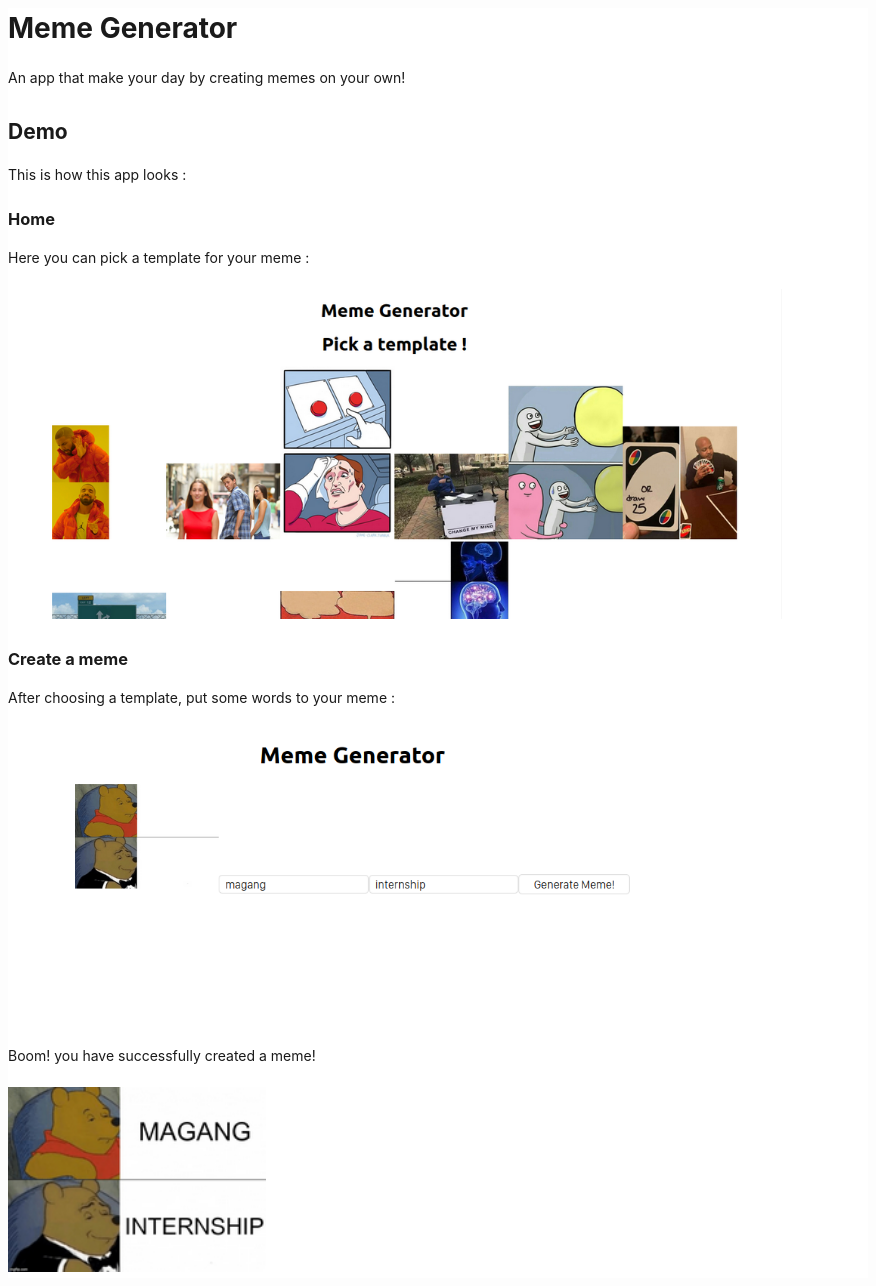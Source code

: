 # Meme Generator

An app that make your day by creating memes on your own!

## Demo
This is how this app looks :

### Home
Here you can pick a template for your meme :<br><br>
<img src="https://raw.githubusercontent.com/kevinadhiguna/meme-generator/master/demo/mg-1.png" width="90%"></img>

### Create a meme
After choosing a template, put some words to your meme :<br><br>
<img src="https://raw.githubusercontent.com/kevinadhiguna/meme-generator/master/demo/mg-2.png" width="80%"></img> <br><br>
Boom! you have successfully created a meme! <br><br>
<img src="https://raw.githubusercontent.com/kevinadhiguna/meme-generator/master/demo/mg-3.png" width="30%"></img>